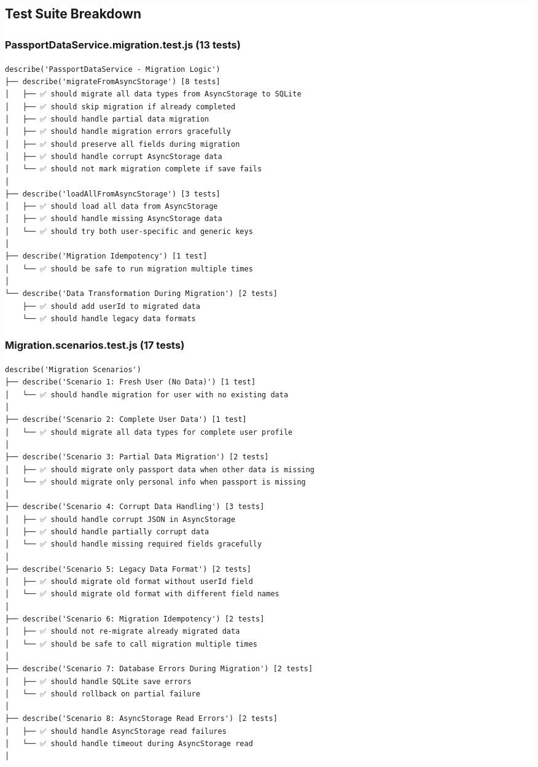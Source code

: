 
## Test Suite Breakdown

### PassportDataService.migration.test.js (13 tests)

```
describe('PassportDataService - Migration Logic')
├── describe('migrateFromAsyncStorage') [8 tests]
│   ├── ✅ should migrate all data types from AsyncStorage to SQLite
│   ├── ✅ should skip migration if already completed
│   ├── ✅ should handle partial data migration
│   ├── ✅ should handle migration errors gracefully
│   ├── ✅ should preserve all fields during migration
│   ├── ✅ should handle corrupt AsyncStorage data
│   └── ✅ should not mark migration complete if save fails
│
├── describe('loadAllFromAsyncStorage') [3 tests]
│   ├── ✅ should load all data from AsyncStorage
│   ├── ✅ should handle missing AsyncStorage data
│   └── ✅ should try both user-specific and generic keys
│
├── describe('Migration Idempotency') [1 test]
│   └── ✅ should be safe to run migration multiple times
│
└── describe('Data Transformation During Migration') [2 tests]
    ├── ✅ should add userId to migrated data
    └── ✅ should handle legacy data formats
```

### Migration.scenarios.test.js (17 tests)

```
describe('Migration Scenarios')
├── describe('Scenario 1: Fresh User (No Data)') [1 test]
│   └── ✅ should handle migration for user with no existing data
│
├── describe('Scenario 2: Complete User Data') [1 test]
│   └── ✅ should migrate all data types for complete user profile
│
├── describe('Scenario 3: Partial Data Migration') [2 tests]
│   ├── ✅ should migrate only passport data when other data is missing
│   └── ✅ should migrate only personal info when passport is missing
│
├── describe('Scenario 4: Corrupt Data Handling') [3 tests]
│   ├── ✅ should handle corrupt JSON in AsyncStorage
│   ├── ✅ should handle partially corrupt data
│   └── ✅ should handle missing required fields gracefully
│
├── describe('Scenario 5: Legacy Data Format') [2 tests]
│   ├── ✅ should migrate old format without userId field
│   └── ✅ should migrate old format with different field names
│
├── describe('Scenario 6: Migration Idempotency') [2 tests]
│   ├── ✅ should not re-migrate already migrated data
│   └── ✅ should be safe to call migration multiple times
│
├── describe('Scenario 7: Database Errors During Migration') [2 tests]
│   ├── ✅ should handle SQLite save errors
│   └── ✅ should rollback on partial failure
│
├── describe('Scenario 8: AsyncStorage Read Errors') [2 tests]
│   ├── ✅ should handle AsyncStorage read failures
│   └── ✅ should handle timeout during AsyncStorage read
│
```